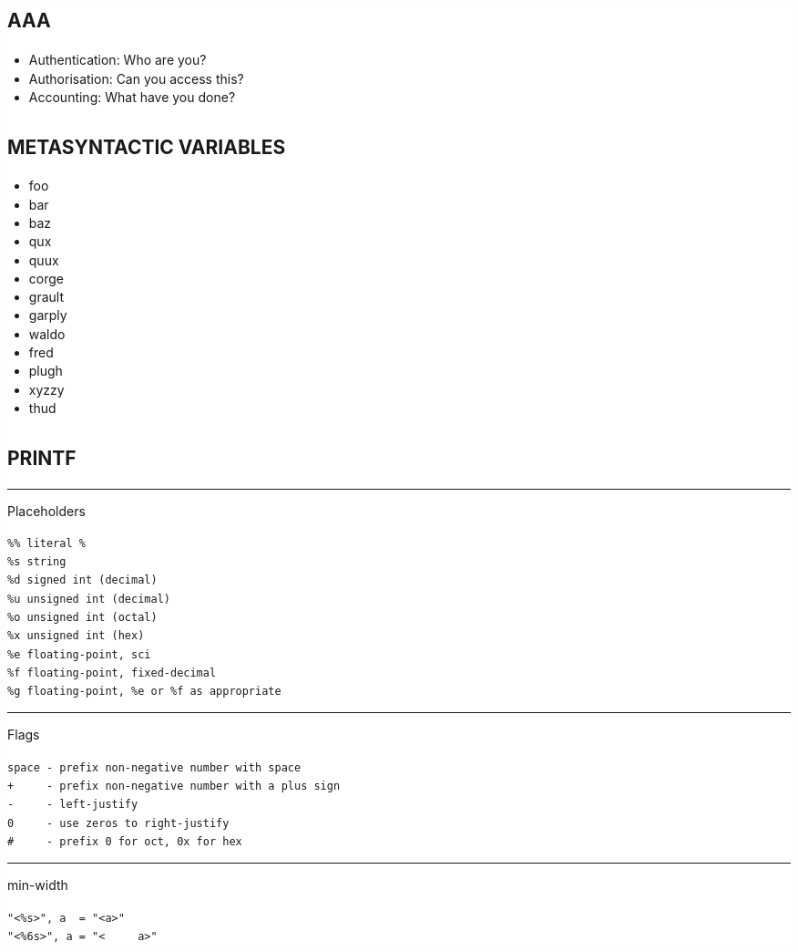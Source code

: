 AAA
---
- Authentication: Who are you?
- Authorisation: Can you access this?
- Accounting: What have you done?

METASYNTACTIC VARIABLES
-----------------------
- foo
- bar
- baz
- qux
- quux
- corge
- grault
- garply
- waldo
- fred
- plugh
- xyzzy
- thud

PRINTF
------
***
Placeholders
```
%% literal %
%s string
%d signed int (decimal)
%u unsigned int (decimal)
%o unsigned int (octal)
%x unsigned int (hex)
%e floating-point, sci
%f floating-point, fixed-decimal
%g floating-point, %e or %f as appropriate
```

***
Flags
```
space - prefix non-negative number with space
+     - prefix non-negative number with a plus sign
-     - left-justify
0     - use zeros to right-justify
#     - prefix 0 for oct, 0x for hex
```

***
min-width
```
"<%s>", a  = "<a>"
"<%6s>", a = "<     a>"
```
